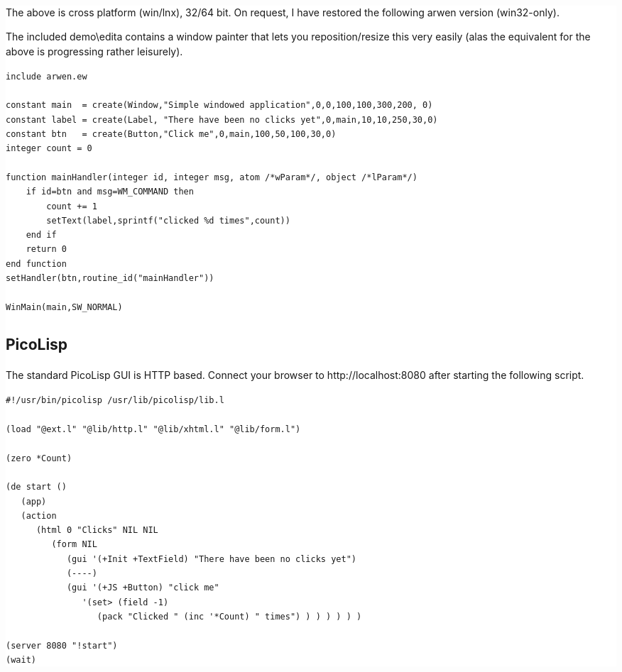 The above is cross platform (win/lnx), 32/64 bit. On request, I have restored the following arwen version (win32-only).

The included demo\edita contains a window painter that lets you reposition/resize this very easily (alas the equivalent for the above is progressing rather leisurely).

```Phix
include arwen.ew

constant main  = create(Window,"Simple windowed application",0,0,100,100,300,200, 0)
constant label = create(Label, "There have been no clicks yet",0,main,10,10,250,30,0)
constant btn   = create(Button,"Click me",0,main,100,50,100,30,0)
integer count = 0

function mainHandler(integer id, integer msg, atom /*wParam*/, object /*lParam*/)
    if id=btn and msg=WM_COMMAND then
        count += 1
        setText(label,sprintf("clicked %d times",count))
    end if
    return 0
end function
setHandler(btn,routine_id("mainHandler"))

WinMain(main,SW_NORMAL)
```



## PicoLisp

The standard PicoLisp GUI is HTTP based. Connect your browser to
http://localhost:8080 after starting the following script.

```PicoLisp
#!/usr/bin/picolisp /usr/lib/picolisp/lib.l

(load "@ext.l" "@lib/http.l" "@lib/xhtml.l" "@lib/form.l")

(zero *Count)

(de start ()
   (app)
   (action
      (html 0 "Clicks" NIL NIL
         (form NIL
            (gui '(+Init +TextField) "There have been no clicks yet")
            (----)
            (gui '(+JS +Button) "click me"
               '(set> (field -1)
                  (pack "Clicked " (inc '*Count) " times") ) ) ) ) ) )

(server 8080 "!start")
(wait)
```
